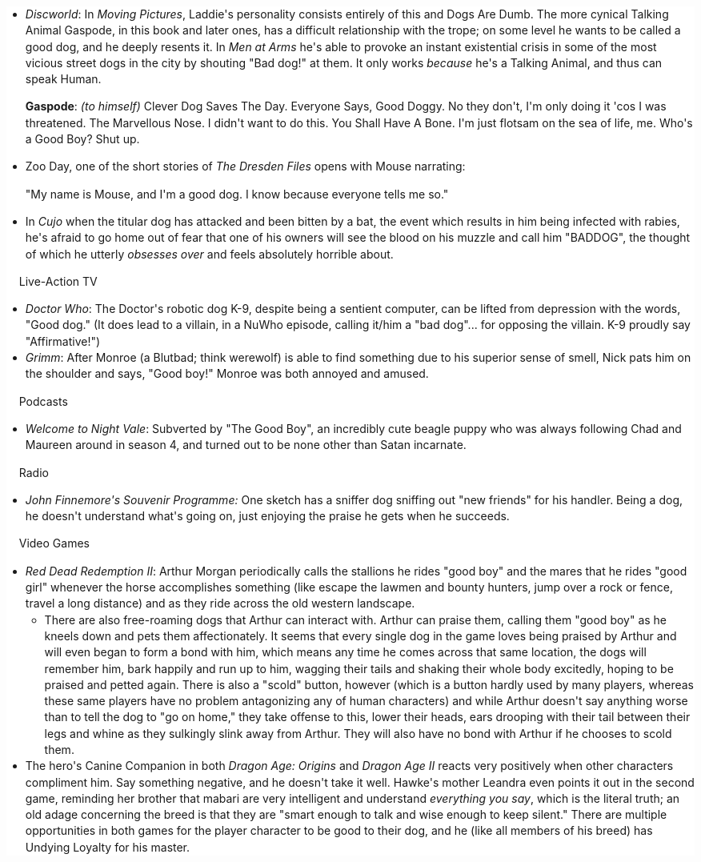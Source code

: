-   _Discworld_: In _Moving Pictures_, Laddie's personality consists entirely of this and Dogs Are Dumb. The more cynical Talking Animal Gaspode, in this book and later ones, has a difficult relationship with the trope; on some level he wants to be called a good dog, and he deeply resents it. In _Men at Arms_ he's able to provoke an instant existential crisis in some of the most vicious street dogs in the city by shouting "Bad dog!" at them. It only works _because_ he's a Talking Animal, and thus can speak Human.
    
    **Gaspode**: _(to himself)_ Clever Dog Saves The Day. Everyone Says, Good Doggy. No they don't, I'm only doing it 'cos I was threatened. The Marvellous Nose. I didn't want to do this. You Shall Have A Bone. I'm just flotsam on the sea of life, me. Who's a Good Boy? Shut up.
    
-   Zoo Day, one of the short stories of _The Dresden Files_ opens with Mouse narrating:
    
    "My name is Mouse, and I'm a good dog. I know because everyone tells me so."
    
-   In _Cujo_ when the titular dog has attacked and been bitten by a bat, the event which results in him being infected with rabies, he's afraid to go home out of fear that one of his owners will see the blood on his muzzle and call him "BADDOG", the thought of which he utterly _obsesses over_ and feels absolutely horrible about.

    Live-Action TV 

-   _Doctor Who_: The Doctor's robotic dog K-9, despite being a sentient computer, can be lifted from depression with the words, "Good dog." (It does lead to a villain, in a NuWho episode, calling it/him a "bad dog"... for opposing the villain. K-9 proudly say "Affirmative!")
-   _Grimm_: After Monroe (a Blutbad; think werewolf) is able to find something due to his superior sense of smell, Nick pats him on the shoulder and says, "Good boy!" Monroe was both annoyed and amused.

    Podcasts 

-   _Welcome to Night Vale_: Subverted by "The Good Boy", an incredibly cute beagle puppy who was always following Chad and Maureen around in season 4, and turned out to be none other than Satan incarnate.

    Radio 

-   _John Finnemore's Souvenir Programme:_ One sketch has a sniffer dog sniffing out "new friends" for his handler. Being a dog, he doesn't understand what's going on, just enjoying the praise he gets when he succeeds.

    Video Games 

-   _Red Dead Redemption II_: Arthur Morgan periodically calls the stallions he rides "good boy" and the mares that he rides "good girl" whenever the horse accomplishes something (like escape the lawmen and bounty hunters, jump over a rock or fence, travel a long distance) and as they ride across the old western landscape.
    -   There are also free-roaming dogs that Arthur can interact with. Arthur can praise them, calling them "good boy" as he kneels down and pets them affectionately. It seems that every single dog in the game loves being praised by Arthur and will even began to form a bond with him, which means any time he comes across that same location, the dogs will remember him, bark happily and run up to him, wagging their tails and shaking their whole body excitedly, hoping to be praised and petted again. There is also a "scold" button, however (which is a button hardly used by many players, whereas these same players have no problem antagonizing any of human characters) and while Arthur doesn't say anything worse than to tell the dog to "go on home," they take offense to this, lower their heads, ears drooping with their tail between their legs and whine as they sulkingly slink away from Arthur. They will also have no bond with Arthur if he chooses to scold them.
-   The hero's Canine Companion in both _Dragon Age: Origins_ and _Dragon Age II_ reacts very positively when other characters compliment him. Say something negative, and he doesn't take it well. Hawke's mother Leandra even points it out in the second game, reminding her brother that mabari are very intelligent and understand _everything you say_, which is the literal truth; an old adage concerning the breed is that they are "smart enough to talk and wise enough to keep silent." There are multiple opportunities in both games for the player character to be good to their dog, and he (like all members of his breed) has Undying Loyalty for his master.
